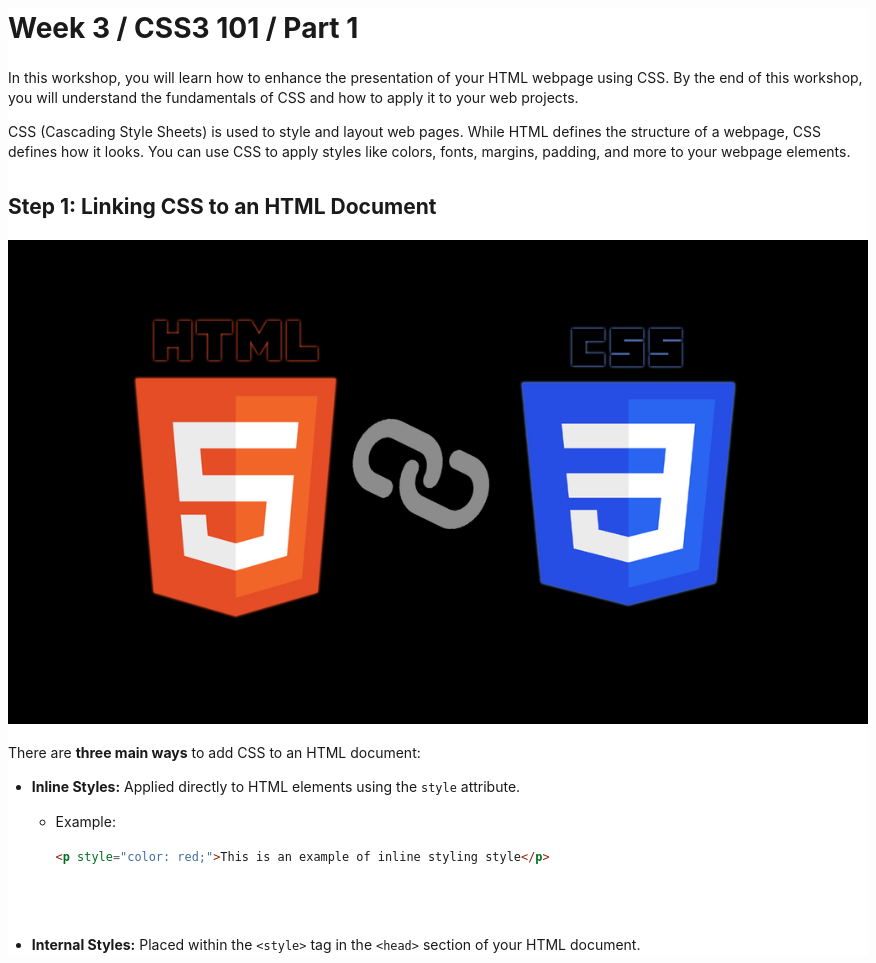 # **Week 3 / CSS3 101 / Part 1**

In this workshop, you will learn how to enhance the presentation of your HTML webpage using CSS. By the end of this workshop, you will understand the fundamentals of CSS and how to apply it to your web projects.

CSS (Cascading Style Sheets) is used to style and layout web pages. While HTML defines the structure of a webpage, CSS defines how it looks. You can use CSS to apply styles like colors, fonts, margins, padding, and more to your webpage elements.

## Step 1: Linking CSS to an HTML Document
![](./images/linking.png)

There are **three main ways** to add CSS to an HTML document:

- **Inline Styles:** Applied directly to HTML elements using the `style` attribute.

  - Example:
    ```html
    <p style="color: red;">This is an example of inline styling style</p>
    ```

<br>
<br>

- **Internal Styles:** Placed within the `<style>` tag in the `<head>` section of your HTML document.
